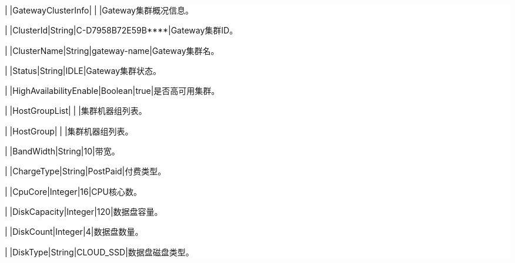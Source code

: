  |
|GatewayClusterInfo| | |Gateway集群概况信息。

 |
|ClusterId|String|C-D7958B72E59B\*\*\*\*|Gateway集群ID。

 |
|ClusterName|String|gateway-name|Gateway集群名。

 |
|Status|String|IDLE|Gateway集群状态。

 |
|HighAvailabilityEnable|Boolean|true|是否高可用集群。

 |
|HostGroupList| | |集群机器组列表。

 |
|HostGroup| | |集群机器组列表。

 |
|BandWidth|String|10|带宽。

 |
|ChargeType|String|PostPaid|付费类型。

 |
|CpuCore|Integer|16|CPU核心数。

 |
|DiskCapacity|Integer|120|数据盘容量。

 |
|DiskCount|Integer|4|数据盘数量。

 |
|DiskType|String|CLOUD\_SSD|数据盘磁盘类型。

